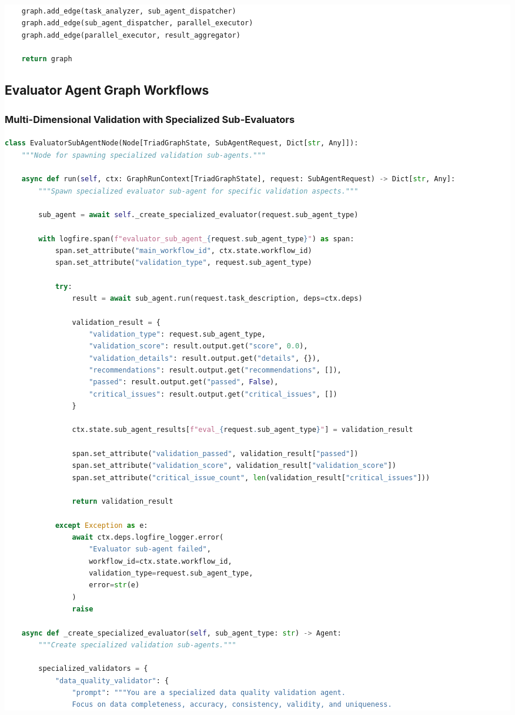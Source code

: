 ```python
    graph.add_edge(task_analyzer, sub_agent_dispatcher)
    graph.add_edge(sub_agent_dispatcher, parallel_executor)
    graph.add_edge(parallel_executor, result_aggregator)
    
    return graph
```

## Evaluator Agent Graph Workflows

### Multi-Dimensional Validation with Specialized Sub-Evaluators

```python
class EvaluatorSubAgentNode(Node[TriadGraphState, SubAgentRequest, Dict[str, Any]]):
    """Node for spawning specialized validation sub-agents."""
    
    async def run(self, ctx: GraphRunContext[TriadGraphState], request: SubAgentRequest) -> Dict[str, Any]:
        """Spawn specialized evaluator sub-agent for specific validation aspects."""
        
        sub_agent = await self._create_specialized_evaluator(request.sub_agent_type)
        
        with logfire.span(f"evaluator_sub_agent_{request.sub_agent_type}") as span:
            span.set_attribute("main_workflow_id", ctx.state.workflow_id)
            span.set_attribute("validation_type", request.sub_agent_type)
            
            try:
                result = await sub_agent.run(request.task_description, deps=ctx.deps)
                
                validation_result = {
                    "validation_type": request.sub_agent_type,
                    "validation_score": result.output.get("score", 0.0),
                    "validation_details": result.output.get("details", {}),
                    "recommendations": result.output.get("recommendations", []),
                    "passed": result.output.get("passed", False),
                    "critical_issues": result.output.get("critical_issues", [])
                }
                
                ctx.state.sub_agent_results[f"eval_{request.sub_agent_type}"] = validation_result
                
                span.set_attribute("validation_passed", validation_result["passed"])
                span.set_attribute("validation_score", validation_result["validation_score"])
                span.set_attribute("critical_issue_count", len(validation_result["critical_issues"]))
                
                return validation_result
                
            except Exception as e:
                await ctx.deps.logfire_logger.error(
                    "Evaluator sub-agent failed",
                    workflow_id=ctx.state.workflow_id,
                    validation_type=request.sub_agent_type,
                    error=str(e)
                )
                raise
    
    async def _create_specialized_evaluator(self, sub_agent_type: str) -> Agent:
        """Create specialized validation sub-agents."""
        
        specialized_validators = {
            "data_quality_validator": {
                "prompt": """You are a specialized data quality validation agent.
                Focus on data completeness, accuracy, consistency, validity, and uniqueness.
```